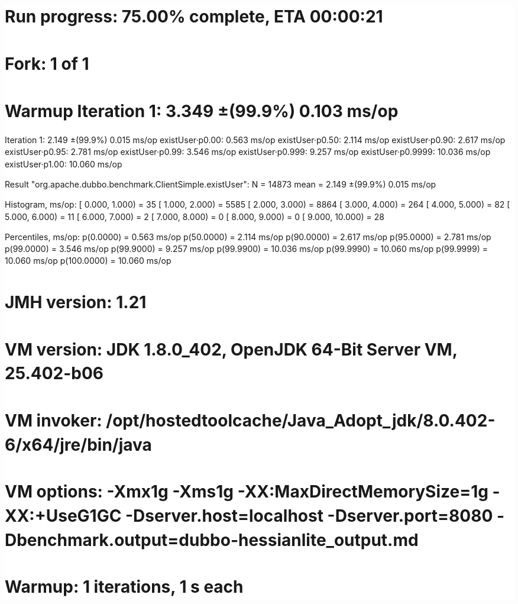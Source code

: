 # Run progress: 75.00% complete, ETA 00:00:21
# Fork: 1 of 1
# Warmup Iteration   1: 3.349 ±(99.9%) 0.103 ms/op
Iteration   1: 2.149 ±(99.9%) 0.015 ms/op
                 existUser·p0.00:   0.563 ms/op
                 existUser·p0.50:   2.114 ms/op
                 existUser·p0.90:   2.617 ms/op
                 existUser·p0.95:   2.781 ms/op
                 existUser·p0.99:   3.546 ms/op
                 existUser·p0.999:  9.257 ms/op
                 existUser·p0.9999: 10.036 ms/op
                 existUser·p1.00:   10.060 ms/op



Result "org.apache.dubbo.benchmark.ClientSimple.existUser":
  N = 14873
  mean =      2.149 ±(99.9%) 0.015 ms/op

  Histogram, ms/op:
    [ 0.000,  1.000) = 35 
    [ 1.000,  2.000) = 5585 
    [ 2.000,  3.000) = 8864 
    [ 3.000,  4.000) = 264 
    [ 4.000,  5.000) = 82 
    [ 5.000,  6.000) = 11 
    [ 6.000,  7.000) = 2 
    [ 7.000,  8.000) = 0 
    [ 8.000,  9.000) = 0 
    [ 9.000, 10.000) = 28 

  Percentiles, ms/op:
      p(0.0000) =      0.563 ms/op
     p(50.0000) =      2.114 ms/op
     p(90.0000) =      2.617 ms/op
     p(95.0000) =      2.781 ms/op
     p(99.0000) =      3.546 ms/op
     p(99.9000) =      9.257 ms/op
     p(99.9900) =     10.036 ms/op
     p(99.9990) =     10.060 ms/op
     p(99.9999) =     10.060 ms/op
    p(100.0000) =     10.060 ms/op


# JMH version: 1.21
# VM version: JDK 1.8.0_402, OpenJDK 64-Bit Server VM, 25.402-b06
# VM invoker: /opt/hostedtoolcache/Java_Adopt_jdk/8.0.402-6/x64/jre/bin/java
# VM options: -Xmx1g -Xms1g -XX:MaxDirectMemorySize=1g -XX:+UseG1GC -Dserver.host=localhost -Dserver.port=8080 -Dbenchmark.output=dubbo-hessianlite_output.md
# Warmup: 1 iterations, 1 s each